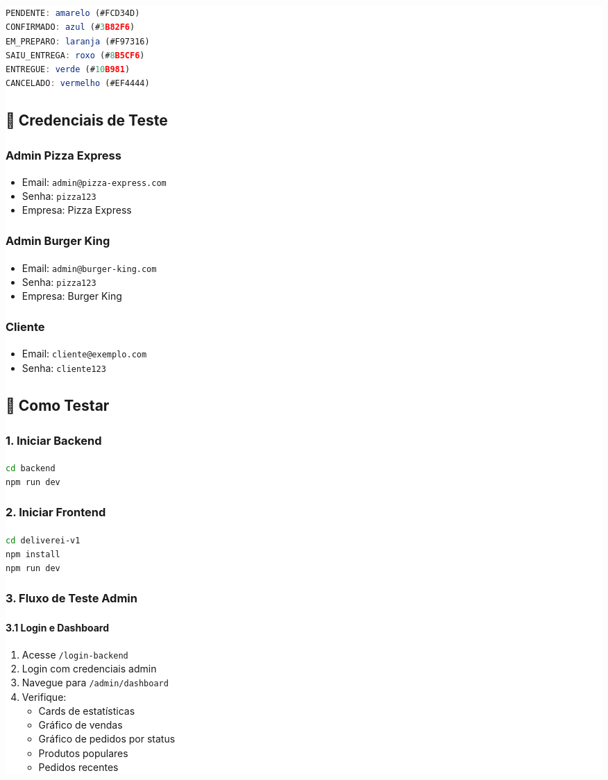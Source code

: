 ```typescript
PENDENTE: amarelo (#FCD34D)
CONFIRMADO: azul (#3B82F6)
EM_PREPARO: laranja (#F97316)
SAIU_ENTREGA: roxo (#8B5CF6)
ENTREGUE: verde (#10B981)
CANCELADO: vermelho (#EF4444)
```

## 🔐 Credenciais de Teste

### Admin Pizza Express
- Email: `admin@pizza-express.com`
- Senha: `pizza123`
- Empresa: Pizza Express

### Admin Burger King
- Email: `admin@burger-king.com`
- Senha: `pizza123`
- Empresa: Burger King

### Cliente
- Email: `cliente@exemplo.com`
- Senha: `cliente123`

## 🧪 Como Testar

### 1. Iniciar Backend
```bash
cd backend
npm run dev
```

### 2. Iniciar Frontend
```bash
cd deliverei-v1
npm install
npm run dev
```

### 3. Fluxo de Teste Admin

#### 3.1 Login e Dashboard
1. Acesse `/login-backend`
2. Login com credenciais admin
3. Navegue para `/admin/dashboard`
4. Verifique:
   - Cards de estatísticas
   - Gráfico de vendas
   - Gráfico de pedidos por status
   - Produtos populares
   - Pedidos recentes
